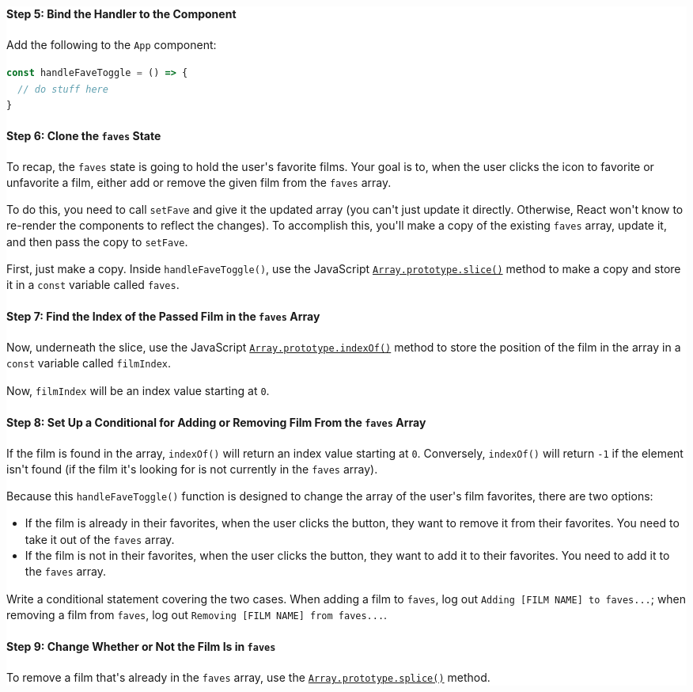 #### Step 5: Bind the Handler to the Component

Add the following to the `App` component:

```js
const handleFaveToggle = () => {
  // do stuff here
}
```

#### Step 6: Clone the `faves` State

To recap, the `faves` state is going to hold the user's favorite films. Your goal is to, when the user clicks the icon to favorite or unfavorite a film, either add or remove the given film from the `faves` array.

To do this, you need to call `setFave` and give it the updated array (you can't just update it directly. Otherwise, React won't know to re-render the components to reflect the changes). To accomplish this, you'll make a copy of the existing `faves` array, update it, and then pass the copy to `setFave`.

First, just make a copy. Inside `handleFaveToggle()`, use the JavaScript [`Array.prototype.slice()`](https://developer.mozilla.org/en-US/docs/Web/JavaScript/Reference/Global_Objects/Array/slice) method to make a copy and store it in a `const` variable called `faves`.

#### Step 7: Find the Index of the Passed Film in the `faves` Array

Now, underneath the slice, use the JavaScript [`Array.prototype.indexOf()`](https://developer.mozilla.org/en-US/docs/Web/JavaScript/Reference/Global_Objects/Array/indexOf) method to store the position of the film in the array in a `const` variable called `filmIndex`.

Now, `filmIndex` will be an index value starting at `0`.

#### Step 8: Set Up a Conditional for Adding or Removing Film From the `faves` Array

If the film is found in the array, `indexOf()` will return an index value starting at `0`. Conversely, `indexOf()` will return `-1` if the element isn't found (if the film it's looking for is not currently in the `faves` array).

Because this `handleFaveToggle()` function is designed to change the array of the user's film favorites, there are two options:

- If the film is already in their favorites, when the user clicks the button, they want to remove it from their favorites. You need to take it out of the `faves` array.
- If the film is not in their favorites, when the user clicks the button, they want to add it to their favorites. You need to add it to the `faves` array.

Write a conditional statement covering the two cases. When adding a film to `faves`, log out `Adding [FILM NAME] to faves...`; when removing a film from `faves`, log out `Removing [FILM NAME] from faves...`.

#### Step 9: Change Whether or Not the Film Is in `faves`

To remove a film that's already in the `faves` array, use the [`Array.prototype.splice()`](https://developer.mozilla.org/en-US/docs/Web/JavaScript/Reference/Global_Objects/Array/splice) method.
